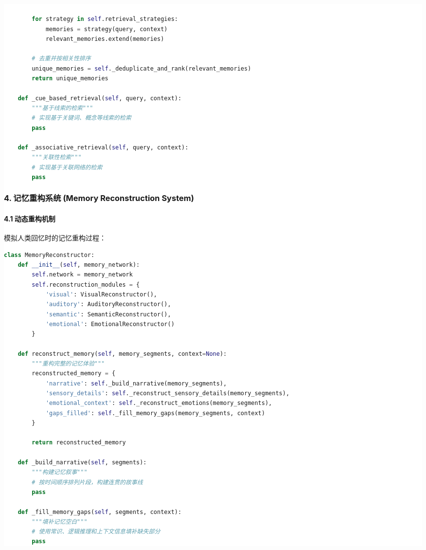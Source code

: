 ```python

        for strategy in self.retrieval_strategies:
            memories = strategy(query, context)
            relevant_memories.extend(memories)

        # 去重并按相关性排序
        unique_memories = self._deduplicate_and_rank(relevant_memories)
        return unique_memories

    def _cue_based_retrieval(self, query, context):
        """基于线索的检索"""
        # 实现基于关键词、概念等线索的检索
        pass

    def _associative_retrieval(self, query, context):
        """关联性检索"""
        # 实现基于关联网络的检索
        pass
```

### 4. 记忆重构系统 (Memory Reconstruction System)

#### 4.1 动态重构机制
模拟人类回忆时的记忆重构过程：

```python
class MemoryReconstructor:
    def __init__(self, memory_network):
        self.network = memory_network
        self.reconstruction_modules = {
            'visual': VisualReconstructor(),
            'auditory': AuditoryReconstructor(),
            'semantic': SemanticReconstructor(),
            'emotional': EmotionalReconstructor()
        }

    def reconstruct_memory(self, memory_segments, context=None):
        """重构完整的记忆体验"""
        reconstructed_memory = {
            'narrative': self._build_narrative(memory_segments),
            'sensory_details': self._reconstruct_sensory_details(memory_segments),
            'emotional_context': self._reconstruct_emotions(memory_segments),
            'gaps_filled': self._fill_memory_gaps(memory_segments, context)
        }

        return reconstructed_memory

    def _build_narrative(self, segments):
        """构建记忆叙事"""
        # 按时间顺序排列片段，构建连贯的故事线
        pass

    def _fill_memory_gaps(self, segments, context):
        """填补记忆空白"""
        # 使用常识、逻辑推理和上下文信息填补缺失部分
        pass
```
